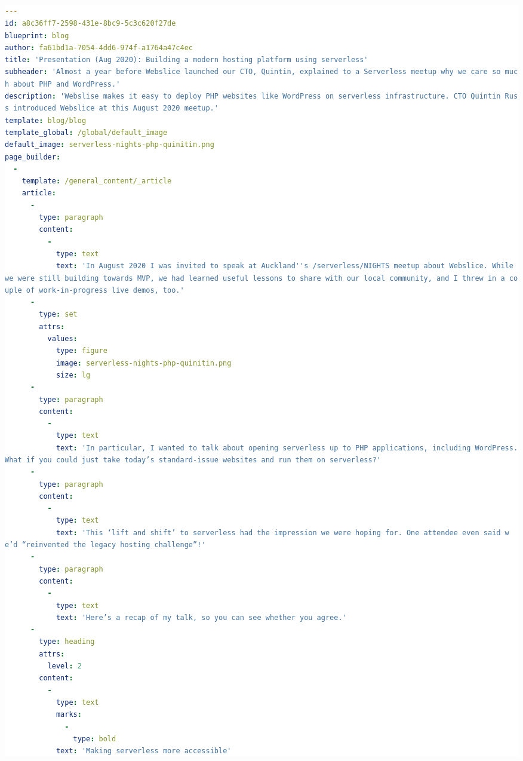 ```yaml
---
id: a8c36ff7-2598-431e-8bc9-5c3c620f27de
blueprint: blog
author: fa61bd1a-7054-4dd6-974f-a1764a47c4ec
title: 'Presentation (Aug 2020): Building a modern hosting platform using serverless'
subheader: 'Almost a year before Webslice launched our CTO, Quintin, explained to a Serverless meetup why we care so much about PHP and WordPress.'
description: 'Webslise makes it easy to deploy PHP websites like WordPress on serverless infrastructure. CTO Quintin Russ introduced Webslice at this August 2020 meetup.'
template: blog/blog
template_global: /global/default_image
default_image: serverless-nights-php-quinitin.png
page_builder:
  -
    template: /general_content/_article
    article:
      -
        type: paragraph
        content:
          -
            type: text
            text: 'In August 2020 I was invited to speak at Auckland''s /serverless/NIGHTS meetup about Webslice. While we were still building towards MVP, we had learned useful lessons to share with our local community, and I threw in a couple of work-in-progress live demos, too.'
      -
        type: set
        attrs:
          values:
            type: figure
            image: serverless-nights-php-quinitin.png
            size: lg
      -
        type: paragraph
        content:
          -
            type: text
            text: 'In particular, I wanted to talk about opening serverless up to PHP applications, including WordPress. What if you could just take today’s standard-issue websites and run them on serverless?'
      -
        type: paragraph
        content:
          -
            type: text
            text: 'This ‘lift and shift’ to serverless had the impression we were hoping for. One attendee even said we’d “reinvented the legacy hosting challenge”!'
      -
        type: paragraph
        content:
          -
            type: text
            text: 'Here’s a recap of my talk, so you can see whether you agree.'
      -
        type: heading
        attrs:
          level: 2
        content:
          -
            type: text
            marks:
              -
                type: bold
            text: 'Making serverless more accessible'
```